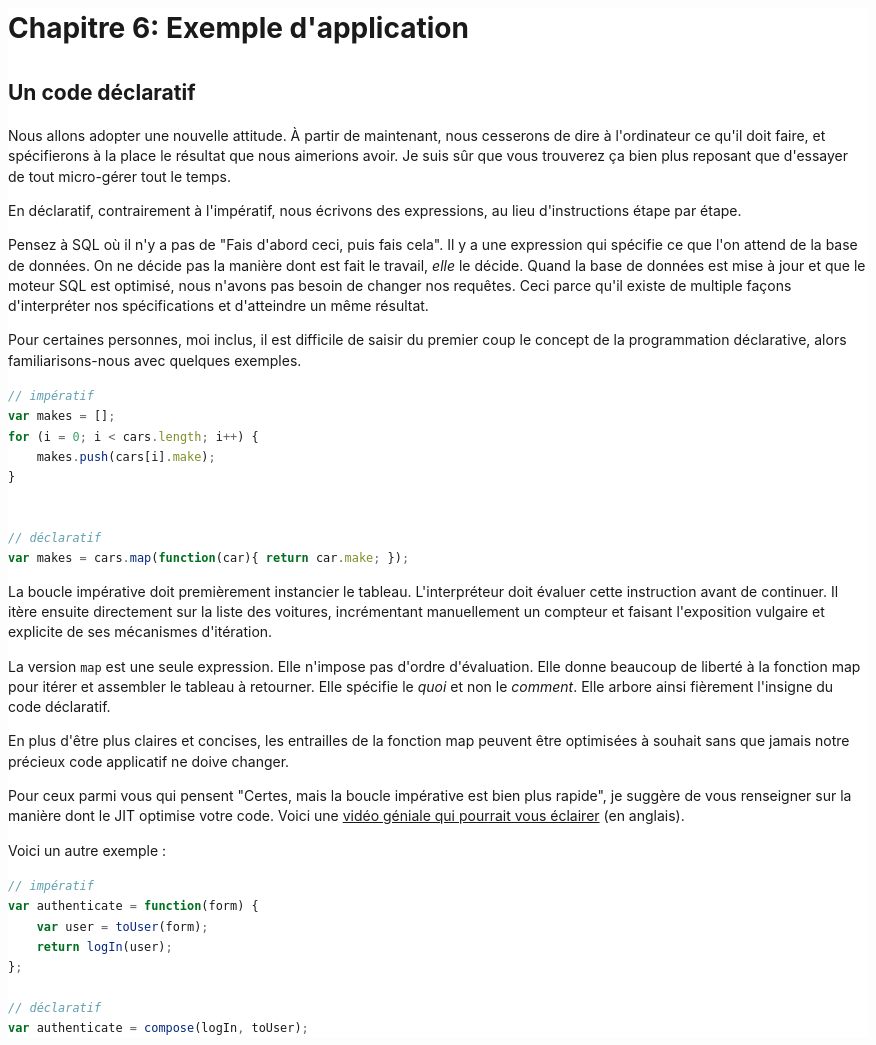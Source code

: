 # Chapitre 6: Exemple d'application #

## Un code déclaratif ##

Nous allons adopter une nouvelle attitude. À partir de maintenant, nous cesserons de dire à
l'ordinateur ce qu'il doit faire, et spécifierons à la place le résultat que nous aimerions
avoir. Je suis sûr que vous trouverez ça bien plus reposant que d'essayer de tout micro-gérer
tout le temps.

En déclaratif, contrairement à l'impératif, nous écrivons des expressions, au lieu
d'instructions étape par étape.

Pensez à SQL où il n'y a pas de "Fais d'abord ceci, puis fais cela". Il y a une expression qui
spécifie ce que l'on attend de la base de données. On ne décide pas la manière dont est fait le
travail, _elle_ le décide. Quand la base de données est mise à jour et que le moteur SQL est
optimisé, nous n'avons pas besoin de changer nos requêtes. Ceci parce qu'il existe de multiple
façons d'interpréter nos spécifications et d'atteindre un même résultat.

Pour certaines personnes, moi inclus, il est difficile de saisir du premier coup le concept de
la programmation déclarative, alors familiarisons-nous avec quelques exemples.

```js 
// impératif 
var makes = []; 
for (i = 0; i < cars.length; i++) {
    makes.push(cars[i].make); 
}


// déclaratif 
var makes = cars.map(function(car){ return car.make; }); 
```

La boucle impérative doit premièrement instancier le tableau. L'interpréteur doit évaluer cette
instruction avant de continuer. Il itère ensuite directement sur la liste des voitures,
incrémentant manuellement un compteur et faisant l'exposition vulgaire et explicite de ses
mécanismes d'itération.

La version `map` est une seule expression. Elle n'impose pas d'ordre d'évaluation. Elle donne
beaucoup de liberté à la fonction map pour itérer et assembler le tableau à retourner. Elle
spécifie le *quoi* et non le *comment*. Elle arbore ainsi fièrement l'insigne du code
déclaratif.

En plus d'être plus claires et concises, les entrailles de la fonction map peuvent être optimisées
à souhait sans que jamais notre précieux code applicatif ne doive changer.

Pour ceux parmi vous qui pensent "Certes, mais la boucle impérative est bien plus rapide", je
suggère de vous renseigner sur la manière dont le JIT optimise votre code. Voici une [vidéo
géniale qui pourrait vous éclairer](https://www.youtube.com/watch?v=65-RbBwZQdU) (en anglais).

Voici un autre exemple :

```js 
// impératif 
var authenticate = function(form) { 
    var user = toUser(form); 
    return logIn(user); 
};

// déclaratif 
var authenticate = compose(logIn, toUser); 
```

